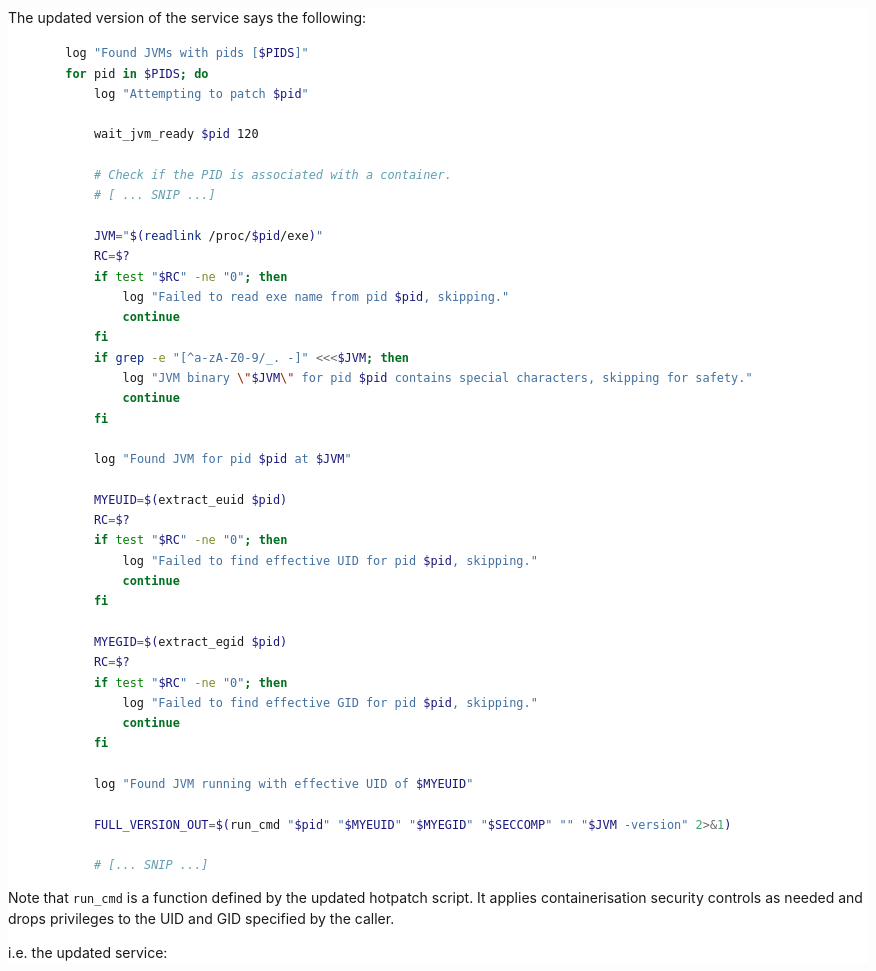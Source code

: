The updated version of the service says the following:

```bash
        log "Found JVMs with pids [$PIDS]"
        for pid in $PIDS; do
            log "Attempting to patch $pid"

            wait_jvm_ready $pid 120

            # Check if the PID is associated with a container.
            # [ ... SNIP ...]

            JVM="$(readlink /proc/$pid/exe)"
            RC=$?
            if test "$RC" -ne "0"; then
                log "Failed to read exe name from pid $pid, skipping."
                continue
            fi
            if grep -e "[^a-zA-Z0-9/_. -]" <<<$JVM; then
                log "JVM binary \"$JVM\" for pid $pid contains special characters, skipping for safety."
                continue
            fi

            log "Found JVM for pid $pid at $JVM"

            MYEUID=$(extract_euid $pid)
            RC=$?
            if test "$RC" -ne "0"; then
                log "Failed to find effective UID for pid $pid, skipping."
                continue
            fi

            MYEGID=$(extract_egid $pid)
            RC=$?
            if test "$RC" -ne "0"; then
                log "Failed to find effective GID for pid $pid, skipping."
                continue
            fi

            log "Found JVM running with effective UID of $MYEUID"

            FULL_VERSION_OUT=$(run_cmd "$pid" "$MYEUID" "$MYEGID" "$SECCOMP" "" "$JVM -version" 2>&1)

            # [... SNIP ...]
```

Note that `run_cmd` is a function defined by the updated hotpatch script. It applies containerisation security controls as needed and drops privileges to the UID and GID specified by the caller.

i.e. the updated service:

